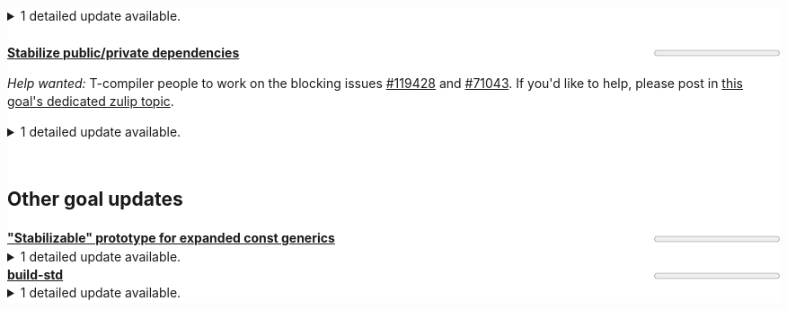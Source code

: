 

 


<details><summary>1 detailed update available.</summary></details>


<br>
<div style="display: flex;" class="mt2 mb3">
    <div style="flex: auto;"><a href='https://github.com/rust-lang/rust-project-goals/issues/272'><strong>Stabilize public/private dependencies</strong></a></div>
    <div style="flex: initial;"><progress value="0" max="5"></progress>
</div>
</div>
 

 


 
*Help wanted:* T-compiler people to work on the blocking issues [#119428](https://github.com/rust-lang/rust/issues/119428) and [#71043](https://github.com/rust-lang/rust/issues/71043). If you'd like to help, please post in [this goal's dedicated zulip topic](https://rust-lang.zulipchat.com/#narrow/channel/435869-project-goals/topic/Stabilize.20public.2Fprivate.20dependencies.20.28goals.23272.29).
 


 


<details><summary>1 detailed update available.</summary></details>


<br>

## Other goal updates

<div style="display: flex;" class="mt2 mb3">
    <div style="flex: auto;"><a href='https://github.com/rust-lang/rust-project-goals/issues/100'><strong>&quot;Stabilizable&quot; prototype for expanded const generics</strong></a></div>
    <div style="flex: initial;"><progress value="0" max="4"></progress>
</div>
</div>
 



 


<details><summary>1 detailed update available.</summary></details>


<div style="display: flex;" class="mt2 mb3">
    <div style="flex: auto;"><a href='https://github.com/rust-lang/rust-project-goals/issues/274'><strong>build-std</strong></a></div>
    <div style="flex: initial;"><progress value="0" max="4"></progress>
</div>
</div>
 



 


<details><summary>1 detailed update available.</summary></details>
